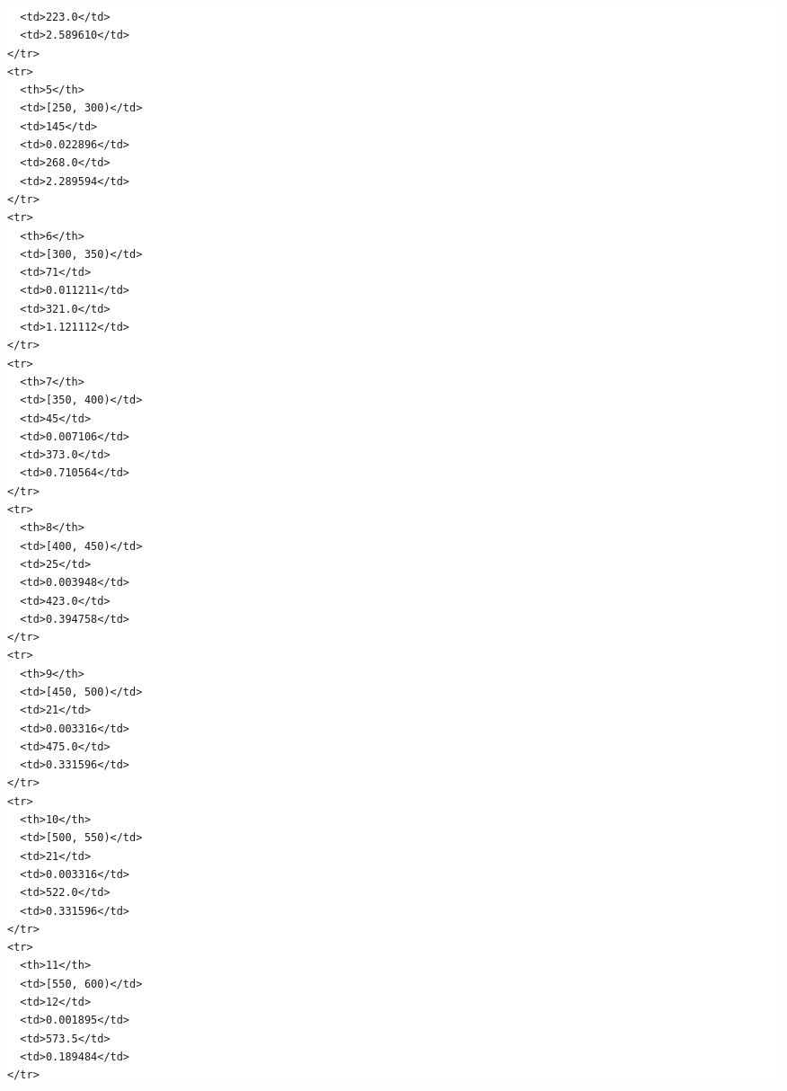       <td>223.0</td>
      <td>2.589610</td>
    </tr>
    <tr>
      <th>5</th>
      <td>[250, 300)</td>
      <td>145</td>
      <td>0.022896</td>
      <td>268.0</td>
      <td>2.289594</td>
    </tr>
    <tr>
      <th>6</th>
      <td>[300, 350)</td>
      <td>71</td>
      <td>0.011211</td>
      <td>321.0</td>
      <td>1.121112</td>
    </tr>
    <tr>
      <th>7</th>
      <td>[350, 400)</td>
      <td>45</td>
      <td>0.007106</td>
      <td>373.0</td>
      <td>0.710564</td>
    </tr>
    <tr>
      <th>8</th>
      <td>[400, 450)</td>
      <td>25</td>
      <td>0.003948</td>
      <td>423.0</td>
      <td>0.394758</td>
    </tr>
    <tr>
      <th>9</th>
      <td>[450, 500)</td>
      <td>21</td>
      <td>0.003316</td>
      <td>475.0</td>
      <td>0.331596</td>
    </tr>
    <tr>
      <th>10</th>
      <td>[500, 550)</td>
      <td>21</td>
      <td>0.003316</td>
      <td>522.0</td>
      <td>0.331596</td>
    </tr>
    <tr>
      <th>11</th>
      <td>[550, 600)</td>
      <td>12</td>
      <td>0.001895</td>
      <td>573.5</td>
      <td>0.189484</td>
    </tr>
  </tbody>
</table>
</div>
